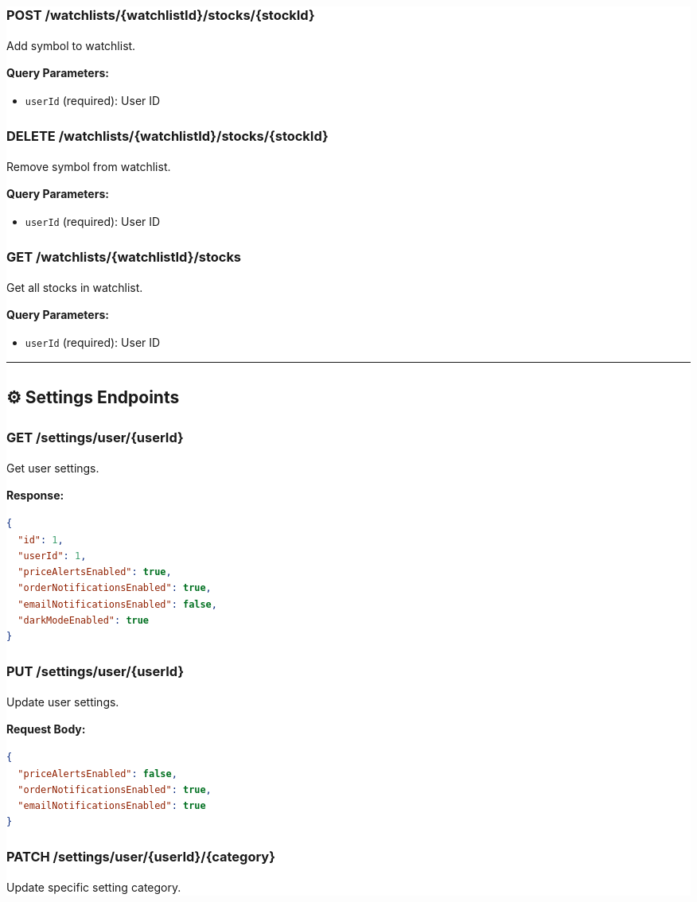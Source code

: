 ### POST /watchlists/{watchlistId}/stocks/{stockId}
Add symbol to watchlist.

**Query Parameters:**
- `userId` (required): User ID

### DELETE /watchlists/{watchlistId}/stocks/{stockId}
Remove symbol from watchlist.

**Query Parameters:**
- `userId` (required): User ID

### GET /watchlists/{watchlistId}/stocks
Get all stocks in watchlist.

**Query Parameters:**
- `userId` (required): User ID

---

## ⚙️ Settings Endpoints

### GET /settings/user/{userId}
Get user settings.

**Response:**
```json
{
  "id": 1,
  "userId": 1,
  "priceAlertsEnabled": true,
  "orderNotificationsEnabled": true,
  "emailNotificationsEnabled": false,
  "darkModeEnabled": true
}
```

### PUT /settings/user/{userId}
Update user settings.

**Request Body:**
```json
{
  "priceAlertsEnabled": false,
  "orderNotificationsEnabled": true,
  "emailNotificationsEnabled": true
}
```

### PATCH /settings/user/{userId}/{category}
Update specific setting category.
